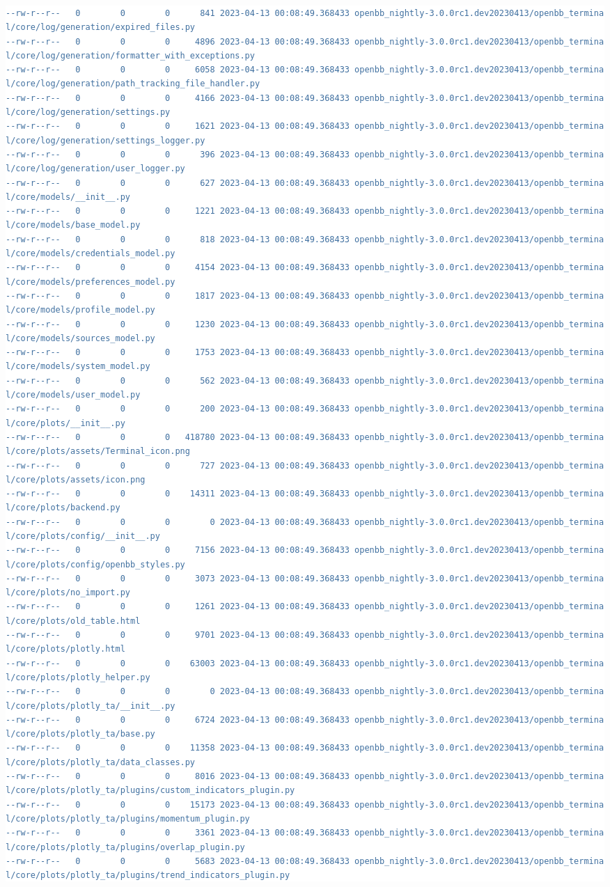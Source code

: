 ```diff
--rw-r--r--   0        0        0      841 2023-04-13 00:08:49.368433 openbb_nightly-3.0.0rc1.dev20230413/openbb_terminal/core/log/generation/expired_files.py
--rw-r--r--   0        0        0     4896 2023-04-13 00:08:49.368433 openbb_nightly-3.0.0rc1.dev20230413/openbb_terminal/core/log/generation/formatter_with_exceptions.py
--rw-r--r--   0        0        0     6058 2023-04-13 00:08:49.368433 openbb_nightly-3.0.0rc1.dev20230413/openbb_terminal/core/log/generation/path_tracking_file_handler.py
--rw-r--r--   0        0        0     4166 2023-04-13 00:08:49.368433 openbb_nightly-3.0.0rc1.dev20230413/openbb_terminal/core/log/generation/settings.py
--rw-r--r--   0        0        0     1621 2023-04-13 00:08:49.368433 openbb_nightly-3.0.0rc1.dev20230413/openbb_terminal/core/log/generation/settings_logger.py
--rw-r--r--   0        0        0      396 2023-04-13 00:08:49.368433 openbb_nightly-3.0.0rc1.dev20230413/openbb_terminal/core/log/generation/user_logger.py
--rw-r--r--   0        0        0      627 2023-04-13 00:08:49.368433 openbb_nightly-3.0.0rc1.dev20230413/openbb_terminal/core/models/__init__.py
--rw-r--r--   0        0        0     1221 2023-04-13 00:08:49.368433 openbb_nightly-3.0.0rc1.dev20230413/openbb_terminal/core/models/base_model.py
--rw-r--r--   0        0        0      818 2023-04-13 00:08:49.368433 openbb_nightly-3.0.0rc1.dev20230413/openbb_terminal/core/models/credentials_model.py
--rw-r--r--   0        0        0     4154 2023-04-13 00:08:49.368433 openbb_nightly-3.0.0rc1.dev20230413/openbb_terminal/core/models/preferences_model.py
--rw-r--r--   0        0        0     1817 2023-04-13 00:08:49.368433 openbb_nightly-3.0.0rc1.dev20230413/openbb_terminal/core/models/profile_model.py
--rw-r--r--   0        0        0     1230 2023-04-13 00:08:49.368433 openbb_nightly-3.0.0rc1.dev20230413/openbb_terminal/core/models/sources_model.py
--rw-r--r--   0        0        0     1753 2023-04-13 00:08:49.368433 openbb_nightly-3.0.0rc1.dev20230413/openbb_terminal/core/models/system_model.py
--rw-r--r--   0        0        0      562 2023-04-13 00:08:49.368433 openbb_nightly-3.0.0rc1.dev20230413/openbb_terminal/core/models/user_model.py
--rw-r--r--   0        0        0      200 2023-04-13 00:08:49.368433 openbb_nightly-3.0.0rc1.dev20230413/openbb_terminal/core/plots/__init__.py
--rw-r--r--   0        0        0   418780 2023-04-13 00:08:49.368433 openbb_nightly-3.0.0rc1.dev20230413/openbb_terminal/core/plots/assets/Terminal_icon.png
--rw-r--r--   0        0        0      727 2023-04-13 00:08:49.368433 openbb_nightly-3.0.0rc1.dev20230413/openbb_terminal/core/plots/assets/icon.png
--rw-r--r--   0        0        0    14311 2023-04-13 00:08:49.368433 openbb_nightly-3.0.0rc1.dev20230413/openbb_terminal/core/plots/backend.py
--rw-r--r--   0        0        0        0 2023-04-13 00:08:49.368433 openbb_nightly-3.0.0rc1.dev20230413/openbb_terminal/core/plots/config/__init__.py
--rw-r--r--   0        0        0     7156 2023-04-13 00:08:49.368433 openbb_nightly-3.0.0rc1.dev20230413/openbb_terminal/core/plots/config/openbb_styles.py
--rw-r--r--   0        0        0     3073 2023-04-13 00:08:49.368433 openbb_nightly-3.0.0rc1.dev20230413/openbb_terminal/core/plots/no_import.py
--rw-r--r--   0        0        0     1261 2023-04-13 00:08:49.368433 openbb_nightly-3.0.0rc1.dev20230413/openbb_terminal/core/plots/old_table.html
--rw-r--r--   0        0        0     9701 2023-04-13 00:08:49.368433 openbb_nightly-3.0.0rc1.dev20230413/openbb_terminal/core/plots/plotly.html
--rw-r--r--   0        0        0    63003 2023-04-13 00:08:49.368433 openbb_nightly-3.0.0rc1.dev20230413/openbb_terminal/core/plots/plotly_helper.py
--rw-r--r--   0        0        0        0 2023-04-13 00:08:49.368433 openbb_nightly-3.0.0rc1.dev20230413/openbb_terminal/core/plots/plotly_ta/__init__.py
--rw-r--r--   0        0        0     6724 2023-04-13 00:08:49.368433 openbb_nightly-3.0.0rc1.dev20230413/openbb_terminal/core/plots/plotly_ta/base.py
--rw-r--r--   0        0        0    11358 2023-04-13 00:08:49.368433 openbb_nightly-3.0.0rc1.dev20230413/openbb_terminal/core/plots/plotly_ta/data_classes.py
--rw-r--r--   0        0        0     8016 2023-04-13 00:08:49.368433 openbb_nightly-3.0.0rc1.dev20230413/openbb_terminal/core/plots/plotly_ta/plugins/custom_indicators_plugin.py
--rw-r--r--   0        0        0    15173 2023-04-13 00:08:49.368433 openbb_nightly-3.0.0rc1.dev20230413/openbb_terminal/core/plots/plotly_ta/plugins/momentum_plugin.py
--rw-r--r--   0        0        0     3361 2023-04-13 00:08:49.368433 openbb_nightly-3.0.0rc1.dev20230413/openbb_terminal/core/plots/plotly_ta/plugins/overlap_plugin.py
--rw-r--r--   0        0        0     5683 2023-04-13 00:08:49.368433 openbb_nightly-3.0.0rc1.dev20230413/openbb_terminal/core/plots/plotly_ta/plugins/trend_indicators_plugin.py
```